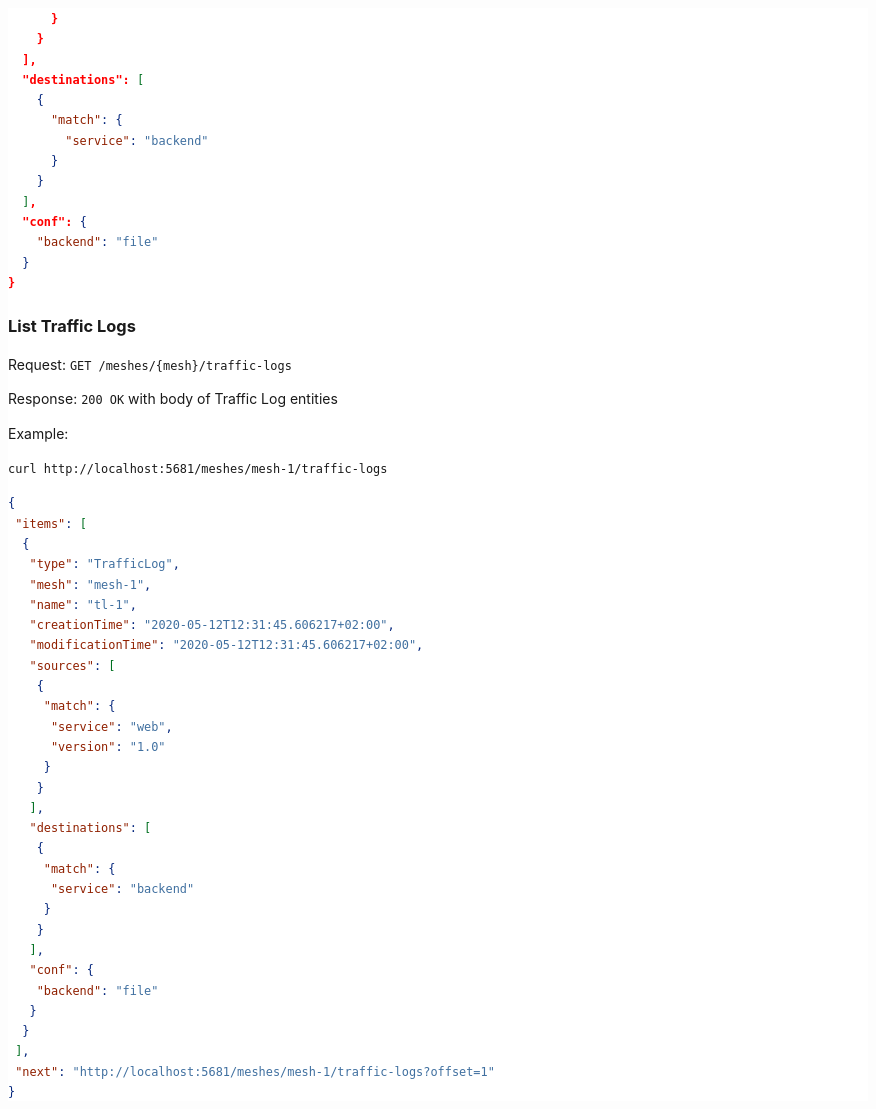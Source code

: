 ```json
      }
    }
  ],
  "destinations": [
    {
      "match": {
        "service": "backend"
      }
    }
  ],
  "conf": {
    "backend": "file"
  }
}
```

### List Traffic Logs
Request: `GET /meshes/{mesh}/traffic-logs`

Response: `200 OK` with body of Traffic Log entities

Example:
```bash
curl http://localhost:5681/meshes/mesh-1/traffic-logs
```
```json
{
 "items": [
  {
   "type": "TrafficLog",
   "mesh": "mesh-1",
   "name": "tl-1",
   "creationTime": "2020-05-12T12:31:45.606217+02:00",
   "modificationTime": "2020-05-12T12:31:45.606217+02:00",
   "sources": [
    {
     "match": {
      "service": "web",
      "version": "1.0"
     }
    }
   ],
   "destinations": [
    {
     "match": {
      "service": "backend"
     }
    }
   ],
   "conf": {
    "backend": "file"
   }
  }
 ],
 "next": "http://localhost:5681/meshes/mesh-1/traffic-logs?offset=1"
}
```
